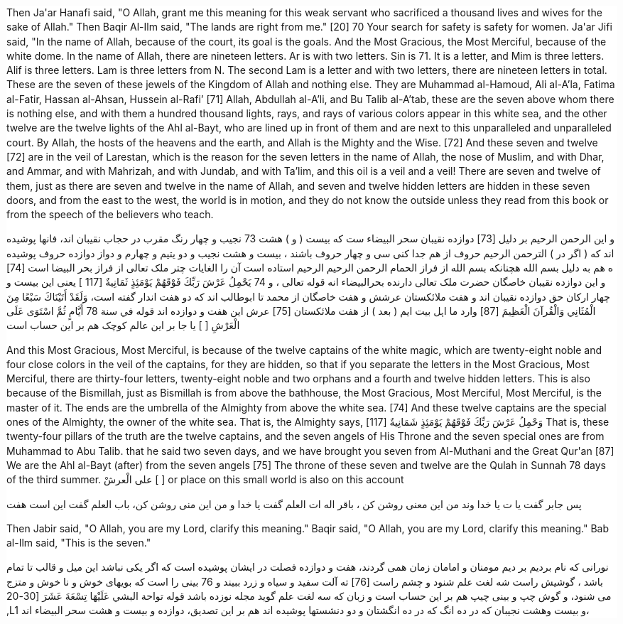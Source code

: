 Then Ja'ar Hanafi said, "O Allah, grant me this meaning for this weak servant who sacrificed a thousand lives and wives for the sake of Allah." Then Baqir Al-Ilm said, "The lands are right from me." [20] 70 Your search for safety is safety for women. Ja'ar Jifi said, "In the name of Allah, because of the court, its goal is the goals. And the Most Gracious, the Most Merciful, because of the white dome. In the name of Allah, there are nineteen letters. Ar is with two letters. Sin is 71. It is a letter, and Mim is three letters. Alif is three letters. Lam is three letters from N. The second Lam is a letter and with two letters, there are nineteen letters in total. These are the seven of these jewels of the Kingdom of Allah and nothing else. They are Muhammad al-Hamoud, Ali al-A’la, Fatima al-Fatir, Hassan al-Ahsan, Hussein al-Rafi’ [71] Allah, Abdullah al-A’li, and Bu Talib al-A’tab, these are the seven above whom there is nothing else, and with them a hundred thousand lights, rays, and rays of various colors appear in this white sea, and the other twelve are the twelve lights of the Ahl al-Bayt, who are lined up in front of them and are next to this unparalleled and unparalleled court. By Allah, the hosts of the heavens and the earth, and Allah is the Mighty and the Wise. [72] And these seven and twelve [72] are in the veil of Larestan, which is the reason for the seven letters in the name of Allah, the nose of Muslim, and with Dhar, and Ammar, and with Mahrizah, and with Jundab, and with Ta’lim, and this oil is a veil and a veil! There are seven and twelve of them, just as there are seven and twelve in the name of Allah, and seven and twelve hidden letters are hidden in these seven doors, and from the east to the west, the world is in motion, and they do not know the outside unless they read from this book or from the speech of the believers who teach.

و این الرحمن الرحیم بر دلیل [73] دوازده نقیبان سحر البیضاء ست که بیست ( و ) هشت 73 نجیب و چهار رنگ مقرب در حجاب نقیبان اند، فانها پوشیده اند که ( اگر در ) الترحمن الرحیم حروف از هم جدا کنی سی و چهار حروف باشند ، بیست و هشت نجیب و دو یتیم و چهارم و دواز دوازده حروف پوشیده ه هم به دلیل بسم الله هچنانکه بسم الله از فراز الحمام الرحمن الرحيم الرحیم استاده است آن را الغايات چتر ملک تعالی از فراز بحر البیضا است [74] و این دوازده نقیبان خاصگان حضرت ملک تعالی دارنده بحرالبیضاء انه قوله تعالى ، و 74 يَحْمِلُ عَرْشَ رَبِّكَ فَوْقَهُمْ يَوْمَئِذٍ ثَمَانِيةٌ [117 ] یعنی این بیست و چهار ارکان حق دوازده نقیبان اند و هفت ملائکستان عرشش و هفت خاصگان از محمد تا ابوطالب اند که دو هفت اندار گفته است، وَلَقَدْ أَتَيْنَاكَ سَبْعًا مِنَ الْمُثَانِي وَالْقُرآنَ الْعَظِيمَ [87] وارد ما اہل بیت ایم ( بعد ) از هفت ملائکستان [75] عرش این هفت و دوازده اند قوله في سنة 78 أَيَّامٍ ثُمَّ اسْتَوَى عَلَى الْعَرْشِ [ ] یا جا بر این عالم کوچک هم بر این حساب است

And this Most Gracious, Most Merciful, is because of the twelve captains of the white magic, which are twenty-eight noble and four close colors in the veil of the captains, for they are hidden, so that if you separate the letters in the Most Gracious, Most Merciful, there are thirty-four letters, twenty-eight noble and two orphans and a fourth and twelve hidden letters. This is also because of the Bismillah, just as Bismillah is from above the bathhouse, the Most Gracious, Most Merciful, Most Merciful, is the master of it. The ends are the umbrella of the Almighty from above the white sea. [74] And these twelve captains are the special ones of the Almighty, the owner of the white sea. That is, the Almighty says, وَحْمِلُ عَرْشَ رَبِّكَ فَوْقَهُمْ يَوْمَئِذٍ شَمَانِيةٌ [117] That is, these twenty-four pillars of the truth are the twelve captains, and the seven angels of His Throne and the seven special ones are from Muhammad to Abu Talib. that he said two seven days, and we have brought you seven from Al-Muthani and the Great Qur'an [87] We are the Ahl al-Bayt (after) from the seven angels [75] The throne of these seven and twelve are the Qulah in Sunnah 78 days of the third summer. على الْعرشْ [ ] or place on this small world is also on this account

پس جابر گفت یا ت یا خدا وند من این معنی روشن کن ، باقر اله ات العلم گفت یا خدا و من این منی روشن کن، باب العلم گفت این است هفت

Then Jabir said, "O Allah, you are my Lord, clarify this meaning." Baqir said, "O Allah, you are my Lord, clarify this meaning." Bab al-Ilm said, "This is the seven."

نورانی که نام بردیم بر دیم مومنان و امامان زمان همی گردند، هفت و دوازده فصلت در ایشان پوشیده است که اگر یکی نباشد این میل و قالب تا تمام باشد ، گوشیش راست شه لغت علم شنود و چشم راست [76] ته آلت سفید و سیاه و زرد ببیند و 76 بینی را است که بویهای خوش و نا خوش و متزج می شنود، و گوش چپ و بینی چیپ هم بر این حساب است و زبان که سه لغت علم گوید مجله نوزده باشد قوله تواحة البشي عَلَيْهَا تِسْعَةَ عَشَرَ [30-20 ,L1 و بیست وهشت نجیبان که در ده انگ که در ده انگشتان و دو دنشستها پوشیده اند هم بر این تصدیق، دوازده و بیست و هشت سحر البیضاء اند، 
